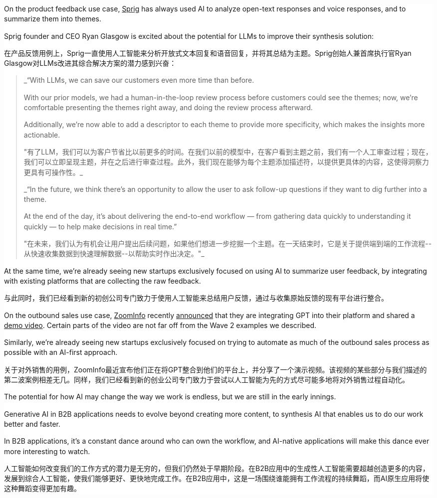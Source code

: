 On the product feedback use case, [Sprig](https://sprig.com/) has always used AI to analyze open-text responses and voice responses, and to summarize them into themes.  

Sprig founder and CEO Ryan Glasgow is excited about the potential for LLMs to improve their synthesis solution:   

在产品反馈用例上，Sprig一直使用人工智能来分析开放式文本回复和语音回复，并将其总结为主题。Sprig创始人兼首席执行官Ryan Glasgow对LLMs改进其综合解决方案的潜力感到兴奋：

> _“With LLMs, we can save our customers even more time than before.  
> 
> With our prior models, we had a human-in-the-loop review process before customers could see the themes; now, we’re comfortable presenting the themes right away, and doing the review process afterward.  
> 
> Additionally, we’re now able to add a descriptor to each theme to provide more specificity, which makes the insights more actionable.  
> 
> "有了LLM，我们可以为客户节省比以前更多的时间。在我们以前的模型中，在客户看到主题之前，我们有一个人工审查过程；现在，我们可以立即呈现主题，并在之后进行审查过程。此外，我们现在能够为每个主题添加描述符，以提供更具体的内容，这使得洞察力更具有可操作性。_
> 
> _“In the future, we think there’s an opportunity to allow the user to ask follow-up questions if they want to dig further into a theme.  
> 
> At the end of the day, it’s about delivering the end-to-end workflow — from gathering data quickly to understanding it quickly — to help make decisions in real time.”  
> 
> "在未来，我们认为有机会让用户提出后续问题，如果他们想进一步挖掘一个主题。在一天结束时，它是关于提供端到端的工作流程--从快速收集数据到快速理解数据--以帮助实时作出决定。"_

At the same time, we’re already seeing new startups exclusively focused on using AI to summarize user feedback, by integrating with existing platforms that are collecting the raw feedback.  

与此同时，我们已经看到新的初创公司专门致力于使用人工智能来总结用户反馈，通过与收集原始反馈的现有平台进行整合。

On the outbound sales use case, [ZoomInfo](https://www.zoominfo.com/) recently [announced](https://www.businesswire.com/news/home/20230216005530/en/ZoomInfo-Will-Integrate-GPT-into-Its-Go-to-Market-Platform) that they are integrating GPT into their platform and shared a [demo video](https://www.youtube.com/watch?v=_C94CaEZ1Ag). Certain parts of the video are not far off from the Wave 2 examples we described.  

Similarly, we’re already seeing new startups exclusively focused on trying to automate as much of the outbound sales process as possible with an AI-first approach.  

关于对外销售的用例，ZoomInfo最近宣布他们正在将GPT整合到他们的平台上，并分享了一个演示视频。该视频的某些部分与我们描述的第二波案例相差无几。同样，我们已经看到新的创业公司专门致力于尝试以人工智能为先的方式尽可能多地将对外销售过程自动化。

The potential for how AI may change the way we work is endless, but we are still in the early innings.  

Generative AI in B2B applications needs to evolve beyond creating more content, to synthesis AI that enables us to do our work better and faster.  

In B2B applications, it’s a constant dance around who can own the workflow, and AI-native applications will make this dance ever more interesting to watch.  

人工智能如何改变我们的工作方式的潜力是无穷的，但我们仍然处于早期阶段。在B2B应用中的生成性人工智能需要超越创造更多的内容，发展到综合人工智能，使我们能够更好、更快地完成工作。在B2B应用中，这是一场围绕谁能拥有工作流程的持续舞蹈，而AI原生应用将使这种舞蹈变得更加有趣。
